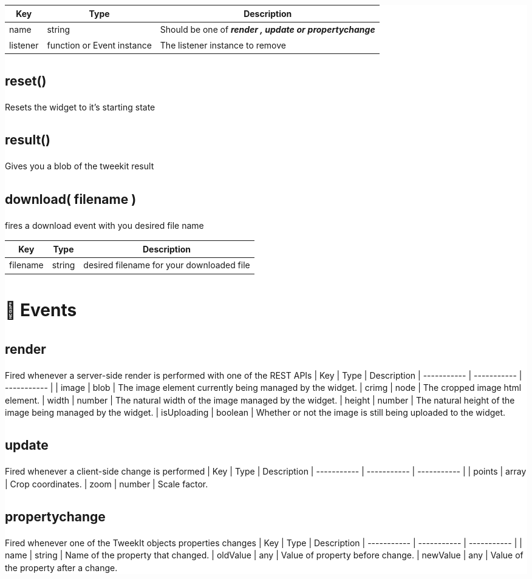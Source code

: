 | Key | Type | Description
| ----------- | ----------- | ----------- |
| name | string | Should be one of ***render , update or propertychange***
| listener | function or Event instance | The listener instance to remove


## reset()
Resets the widget to it’s starting state

## result()
Gives you a blob of the tweekit result

## download( filename )
fires a download event with you desired file name

| Key | Type | Description
| ----------- | ----------- | ----------- |
| filename | string | desired filename for your downloaded file

# 🎉 Events

##  render
Fired whenever a server-side render is performed with one of the REST APIs
| Key | Type | Description
| ----------- | ----------- | ----------- |
| image | blob | The image element currently being managed by the widget.
| crimg | node | The cropped image html element.
| width | number | The natural width of the image managed by the widget.
| height | number | The natural height of the image being managed by the widget.
| isUploading | boolean | Whether or not the image is still being uploaded to the widget.

##  update
Fired whenever a client-side change is performed
| Key | Type | Description
| ----------- | ----------- | ----------- |
| points | array | Crop coordinates.
| zoom | number | Scale factor.

##  propertychange
Fired whenever one of the TweekIt objects properties changes
| Key | Type | Description
| ----------- | ----------- | ----------- |
| name | string | Name of the property that changed.
| oldValue | any | Value of property before change.
| newValue | any | Value of the property after a change.



